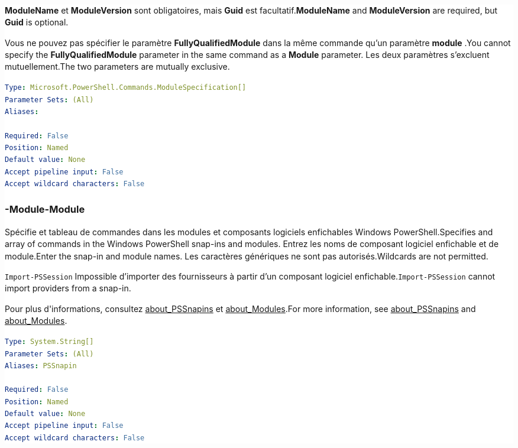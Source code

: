 <span data-ttu-id="862f7-259">**ModuleName** et **ModuleVersion** sont obligatoires, mais **Guid** est facultatif.</span><span class="sxs-lookup"><span data-stu-id="862f7-259">**ModuleName** and **ModuleVersion** are required, but **Guid** is optional.</span></span>

<span data-ttu-id="862f7-260">Vous ne pouvez pas spécifier le paramètre **FullyQualifiedModule** dans la même commande qu’un paramètre **module** .</span><span class="sxs-lookup"><span data-stu-id="862f7-260">You cannot specify the **FullyQualifiedModule** parameter in the same command as a **Module** parameter.</span></span> <span data-ttu-id="862f7-261">Les deux paramètres s’excluent mutuellement.</span><span class="sxs-lookup"><span data-stu-id="862f7-261">The two parameters are mutually exclusive.</span></span>

```yaml
Type: Microsoft.PowerShell.Commands.ModuleSpecification[]
Parameter Sets: (All)
Aliases:

Required: False
Position: Named
Default value: None
Accept pipeline input: False
Accept wildcard characters: False
```

### <span data-ttu-id="862f7-262">-Module</span><span class="sxs-lookup"><span data-stu-id="862f7-262">-Module</span></span>

<span data-ttu-id="862f7-263">Spécifie et tableau de commandes dans les modules et composants logiciels enfichables Windows PowerShell.</span><span class="sxs-lookup"><span data-stu-id="862f7-263">Specifies and array of commands in the Windows PowerShell snap-ins and modules.</span></span> <span data-ttu-id="862f7-264">Entrez les noms de composant logiciel enfichable et de module.</span><span class="sxs-lookup"><span data-stu-id="862f7-264">Enter the snap-in and module names.</span></span> <span data-ttu-id="862f7-265">Les caractères génériques ne sont pas autorisés.</span><span class="sxs-lookup"><span data-stu-id="862f7-265">Wildcards are not permitted.</span></span>

<span data-ttu-id="862f7-266">`Import-PSSession` Impossible d’importer des fournisseurs à partir d’un composant logiciel enfichable.</span><span class="sxs-lookup"><span data-stu-id="862f7-266">`Import-PSSession` cannot import providers from a snap-in.</span></span>

<span data-ttu-id="862f7-267">Pour plus d'informations, consultez [about_PSSnapins](/powershell/module/Microsoft.PowerShell.Core/About/about_PSSnapins) et [about_Modules](../Microsoft.PowerShell.Core/About/about_Modules.md).</span><span class="sxs-lookup"><span data-stu-id="862f7-267">For more information, see [about_PSSnapins](/powershell/module/Microsoft.PowerShell.Core/About/about_PSSnapins) and [about_Modules](../Microsoft.PowerShell.Core/About/about_Modules.md).</span></span>

```yaml
Type: System.String[]
Parameter Sets: (All)
Aliases: PSSnapin

Required: False
Position: Named
Default value: None
Accept pipeline input: False
Accept wildcard characters: False
```
